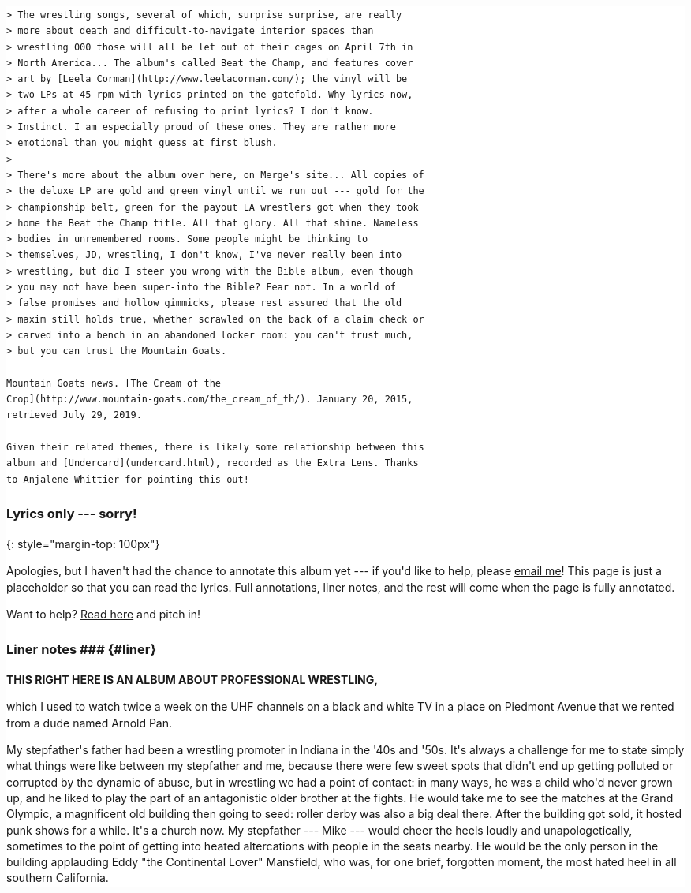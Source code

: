    > The wrestling songs, several of which, surprise surprise, are really
    > more about death and difficult-to-navigate interior spaces than
    > wrestling 000 those will all be let out of their cages on April 7th in
    > North America... The album's called Beat the Champ, and features cover
    > art by [Leela Corman](http://www.leelacorman.com/); the vinyl will be
    > two LPs at 45 rpm with lyrics printed on the gatefold. Why lyrics now,
    > after a whole career of refusing to print lyrics? I don't know.
    > Instinct. I am especially proud of these ones. They are rather more
    > emotional than you might guess at first blush.
    >
    > There's more about the album over here, on Merge's site... All copies of
    > the deluxe LP are gold and green vinyl until we run out --- gold for the
    > championship belt, green for the payout LA wrestlers got when they took
    > home the Beat the Champ title. All that glory. All that shine. Nameless
    > bodies in unremembered rooms. Some people might be thinking to
    > themselves, JD, wrestling, I don't know, I've never really been into
    > wrestling, but did I steer you wrong with the Bible album, even though
    > you may not have been super-into the Bible? Fear not. In a world of
    > false promises and hollow gimmicks, please rest assured that the old
    > maxim still holds true, whether scrawled on the back of a claim check or
    > carved into a bench in an abandoned locker room: you can't trust much,
    > but you can trust the Mountain Goats.

    Mountain Goats news. [The Cream of the
    Crop](http://www.mountain-goats.com/the_cream_of_th/). January 20, 2015,
    retrieved July 29, 2019.

    Given their related themes, there is likely some relationship between this
    album and [Undercard](undercard.html), recorded as the Extra Lens. Thanks
    to Anjalene Whittier for pointing this out!

### Lyrics only --- sorry! ###
{: style="margin-top: 100px"}

Apologies, but I haven't had the chance to annotate this album yet --- if
you'd like to help, please [email me](../about.html#contact)! This page is
just a placeholder so that you can read the lyrics. Full annotations, liner
notes, and the rest will come when the page is fully annotated.

Want to help? [Read here](index.html#notabene) and pitch in!

### Liner notes ### {#liner}

__THIS RIGHT HERE IS AN ALBUM ABOUT PROFESSIONAL WRESTLING,__

which I used to watch twice a week on the UHF channels on a black and white TV
in a place on Piedmont Avenue that we rented from a dude named Arnold Pan.

My stepfather's father had been a wrestling promoter in Indiana in the '40s
and '50s. It's always a challenge for me to state simply what things were like
between my stepfather and me, because there were few sweet spots that didn't
end up getting polluted or corrupted by the dynamic of abuse, but in wrestling
we had a point of contact: in many ways, he was a child who'd never grown up,
and he liked to play the part of an antagonistic older brother at the fights.
He would take me to see the matches at the Grand Olympic, a magnificent old
building then going to seed: roller derby was also a big deal there. After the
building got sold, it hosted punk shows for a while. It's a church now. My
stepfather --- Mike --- would cheer the heels loudly and unapologetically,
sometimes to the point of getting into heated altercations with people in the
seats nearby. He would be the only person in the building applauding Eddy "the
Continental Lover" Mansfield, who was, for one brief, forgotten moment, the
most hated heel in all southern California.
